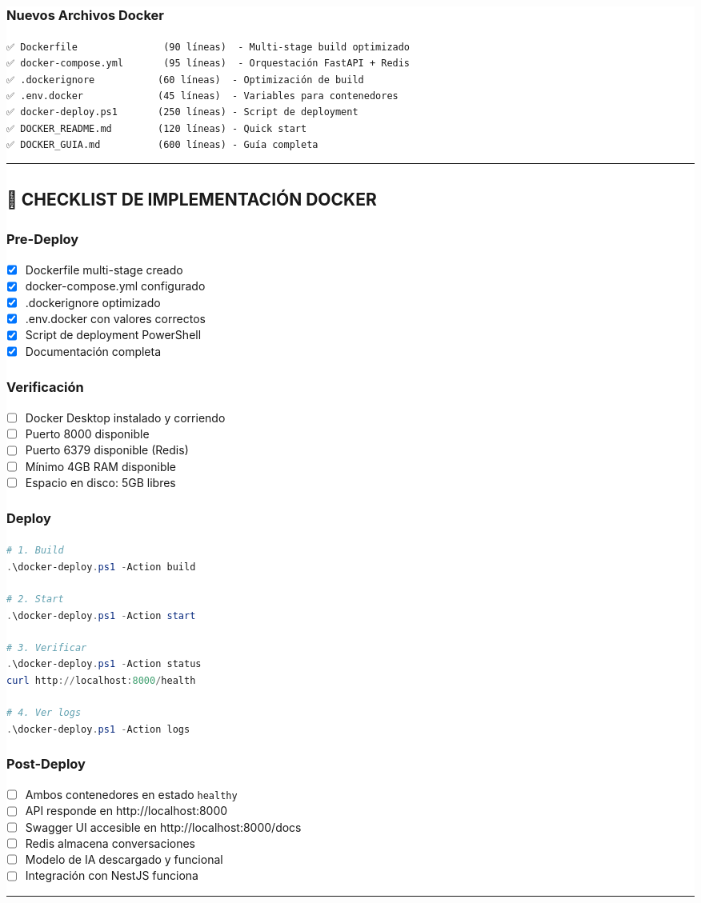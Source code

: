 ### Nuevos Archivos Docker

```
✅ Dockerfile               (90 líneas)  - Multi-stage build optimizado
✅ docker-compose.yml       (95 líneas)  - Orquestación FastAPI + Redis
✅ .dockerignore           (60 líneas)  - Optimización de build
✅ .env.docker             (45 líneas)  - Variables para contenedores
✅ docker-deploy.ps1       (250 líneas) - Script de deployment
✅ DOCKER_README.md        (120 líneas) - Quick start
✅ DOCKER_GUIA.md          (600 líneas) - Guía completa
```

---

## 🎯 CHECKLIST DE IMPLEMENTACIÓN DOCKER

### Pre-Deploy
- [x] Dockerfile multi-stage creado
- [x] docker-compose.yml configurado
- [x] .dockerignore optimizado
- [x] .env.docker con valores correctos
- [x] Script de deployment PowerShell
- [x] Documentación completa

### Verificación
- [ ] Docker Desktop instalado y corriendo
- [ ] Puerto 8000 disponible
- [ ] Puerto 6379 disponible (Redis)
- [ ] Mínimo 4GB RAM disponible
- [ ] Espacio en disco: 5GB libres

### Deploy
```powershell
# 1. Build
.\docker-deploy.ps1 -Action build

# 2. Start
.\docker-deploy.ps1 -Action start

# 3. Verificar
.\docker-deploy.ps1 -Action status
curl http://localhost:8000/health

# 4. Ver logs
.\docker-deploy.ps1 -Action logs
```

### Post-Deploy
- [ ] Ambos contenedores en estado `healthy`
- [ ] API responde en http://localhost:8000
- [ ] Swagger UI accesible en http://localhost:8000/docs
- [ ] Redis almacena conversaciones
- [ ] Modelo de IA descargado y funcional
- [ ] Integración con NestJS funciona

---